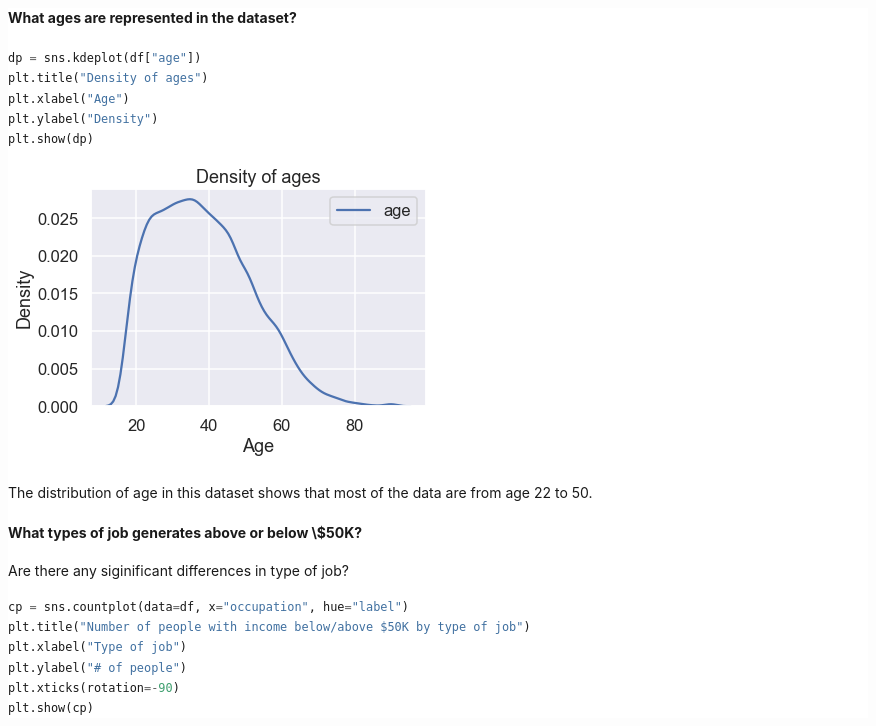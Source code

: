 #### What ages are represented in the dataset?


```python
dp = sns.kdeplot(df["age"])
plt.title("Density of ages")
plt.xlabel("Age")
plt.ylabel("Density")
plt.show(dp)
```


![png](output_26_0.png)


The distribution of age in this dataset shows that most of the data are from age 22 to 50.

#### What types of job generates above or below \\$50K?

Are there any siginificant differences in type of job?


```python
cp = sns.countplot(data=df, x="occupation", hue="label")
plt.title("Number of people with income below/above $50K by type of job")
plt.xlabel("Type of job")
plt.ylabel("# of people")
plt.xticks(rotation=-90)
plt.show(cp)
```

